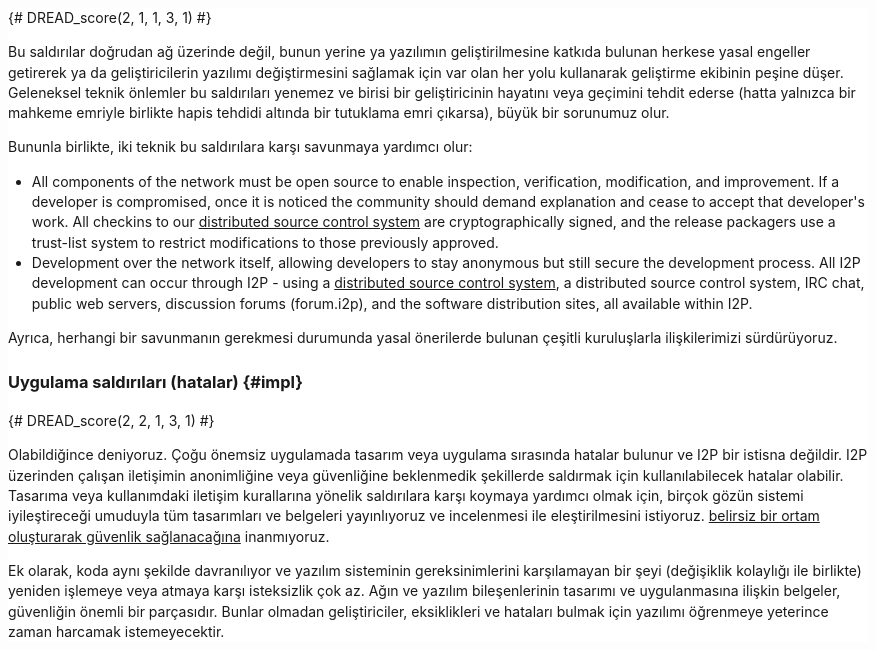 {# DREAD_score(2, 1, 1, 3, 1) #}

Bu saldırılar doğrudan ağ üzerinde değil, bunun yerine ya yazılımın
geliştirilmesine katkıda bulunan herkese yasal engeller getirerek ya da
geliştiricilerin yazılımı değiştirmesini sağlamak için var olan her yolu
kullanarak geliştirme ekibinin peşine düşer. Geleneksel teknik önlemler
bu saldırıları yenemez ve birisi bir geliştiricinin hayatını veya
geçimini tehdit ederse (hatta yalnızca bir mahkeme emriyle birlikte
hapis tehdidi altında bir tutuklama emri çıkarsa), büyük bir sorunumuz
olur.

Bununla birlikte, iki teknik bu saldırılara karşı savunmaya yardımcı
olur:

- All components of the network must be open source to enable
 inspection, verification, modification, and improvement. If a
 developer is compromised, once it is noticed the community should
 demand explanation and cease to accept that developer\'s work. All
 checkins to our [distributed source control
 system]() are cryptographically signed,
 and the release packagers use a trust-list system to restrict
 modifications to those previously approved.
- Development over the network itself, allowing developers to stay
 anonymous but still secure the development process. All I2P
 development can occur through I2P - using a [distributed source
 control system](), a distributed source
 control system, IRC chat, public web servers, discussion forums
 (forum.i2p), and the software distribution sites, all available
 within I2P.

Ayrıca, herhangi bir savunmanın gerekmesi durumunda yasal önerilerde
bulunan çeşitli kuruluşlarla ilişkilerimizi sürdürüyoruz.

### Uygulama saldırıları (hatalar) {#impl}

{# DREAD_score(2, 2, 1, 3, 1) #}

Olabildiğince deniyoruz. Çoğu önemsiz uygulamada tasarım veya uygulama
sırasında hatalar bulunur ve I2P bir istisna değildir. I2P üzerinden
çalışan iletişimin anonimliğine veya güvenliğine beklenmedik şekillerde
saldırmak için kullanılabilecek hatalar olabilir. Tasarıma veya
kullanımdaki iletişim kurallarına yönelik saldırılara karşı koymaya
yardımcı olmak için, birçok gözün sistemi iyileştireceği umuduyla tüm
tasarımları ve belgeleri yayınlıyoruz ve incelenmesi ile eleştirilmesini
istiyoruz. [belirsiz bir ortam oluşturarak güvenlik
sağlanacağına](http://www.haystacknetwork.com/) inanmıyoruz.

Ek olarak, koda aynı şekilde davranılıyor ve yazılım sisteminin
gereksinimlerini karşılamayan bir şeyi (değişiklik kolaylığı ile
birlikte) yeniden işlemeye veya atmaya karşı isteksizlik çok az. Ağın ve
yazılım bileşenlerinin tasarımı ve uygulanmasına ilişkin belgeler,
güvenliğin önemli bir parçasıdır. Bunlar olmadan geliştiriciler,
eksiklikleri ve hataları bulmak için yazılımı öğrenmeye yeterince zaman
harcamak istemeyecektir.
